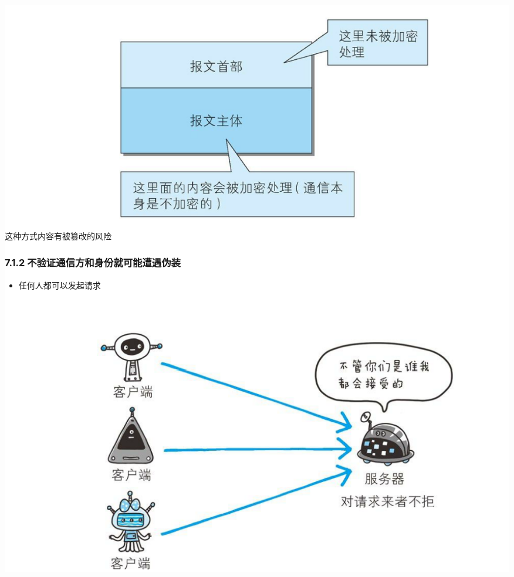 ![image-20210605182823623](image/image-20210605182823623.png)

这种方式内容有被篡改的风险



### 7.1.2 不验证通信方和身份就可能遭遇伪装

+ 任何人都可以发起请求

![image-20210605183550278](image/image-20210605183550278.png)
